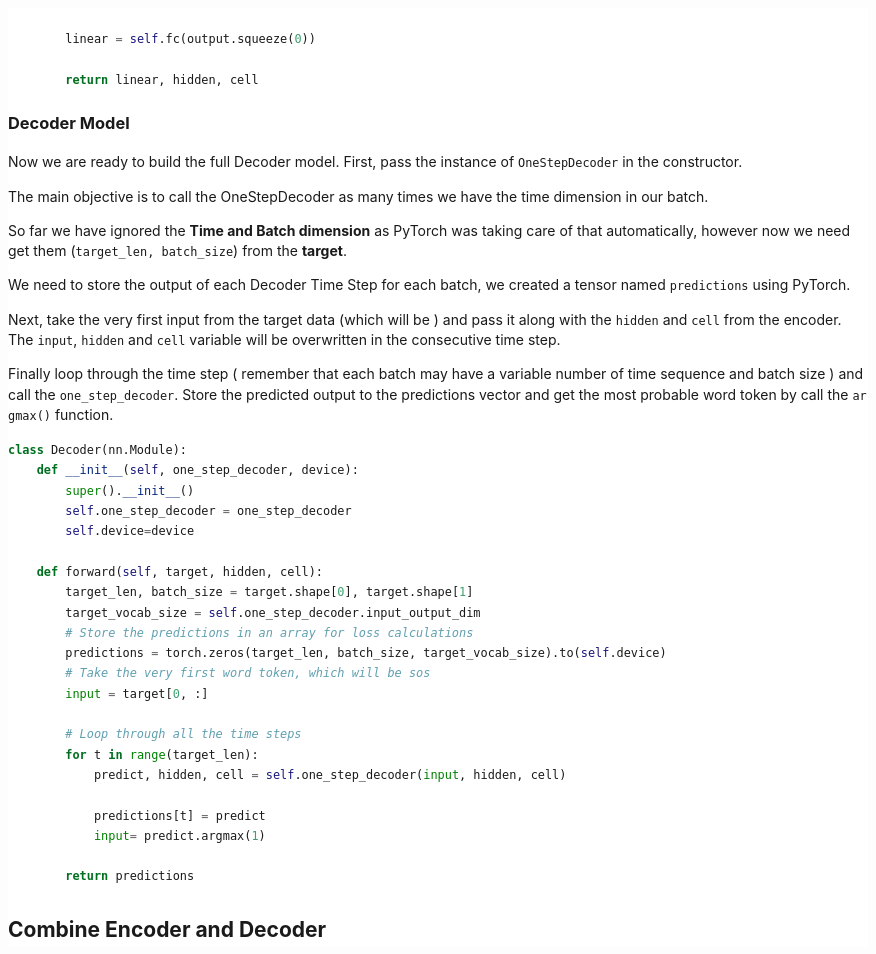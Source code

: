 ```python
 
        linear = self.fc(output.squeeze(0))
 
        return linear, hidden, cell
```

### Decoder Model

Now we are ready to build the full Decoder model. First, pass the instance of `OneStepDecoder` in the constructor.

The main objective is to call the OneStepDecoder as many times we have the time dimension in our batch.

So far we have ignored the **Time and Batch dimension** as PyTorch was taking care of that automatically, however now we need get them (`target_len, batch_size`) from the **target**.

We need to store the output of each Decoder Time Step for each batch, we created a tensor named `predictions` using PyTorch.

Next, take the very first input from the target data (which will be <sos>) and pass it along with the `hidden` and `cell` from the encoder. The `input`, `hidden` and `cell` variable will be overwritten in the consecutive time step.

Finally loop through the time step ( remember that each batch may have a variable number of time sequence and batch size ) and call the `one_step_decoder`. Store the predicted output to the predictions vector and get the most probable word token by call the `argmax()` function.

```python
class Decoder(nn.Module):
    def __init__(self, one_step_decoder, device):
        super().__init__()
        self.one_step_decoder = one_step_decoder
        self.device=device
 
    def forward(self, target, hidden, cell):
        target_len, batch_size = target.shape[0], target.shape[1]
        target_vocab_size = self.one_step_decoder.input_output_dim
        # Store the predictions in an array for loss calculations
        predictions = torch.zeros(target_len, batch_size, target_vocab_size).to(self.device)
        # Take the very first word token, which will be sos
        input = target[0, :]
        
        # Loop through all the time steps
        for t in range(target_len):
            predict, hidden, cell = self.one_step_decoder(input, hidden, cell)
 
            predictions[t] = predict
            input= predict.argmax(1)        
        
        return predictions
```

## Combine Encoder and Decoder
